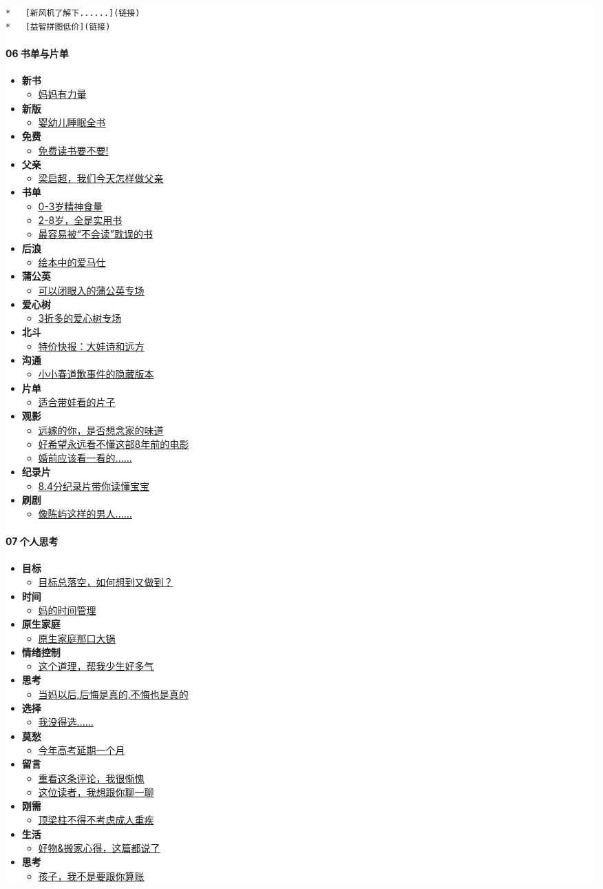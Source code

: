     *   [新风机了解下......](链接)
    *   [益智拼图低价](链接)

#### 06 书单与片单

*   **新书**
    *   [妈妈有力量](链接)
*   **新版**
    *   [婴幼儿睡眠全书](链接)
*   **免费**
    *   [免费读书要不要!](链接)
*   **父亲**
    *   [梁启超，我们今天怎样做父亲](链接)
*   **书单**
    *   [0-3岁精神食量](链接)
    *   [2-8岁，全是实用书](链接)
    *   [最容易被“不会读”耽误的书](链接)
*   **后浪**
    *   [绘本中的爱马仕](链接)
*   **蒲公英**
    *   [可以闭眼入的蒲公英专场](链接)
*   **爱心树**
    *   [3折多的爱心树专场](链接)
*   **北斗**
    *   [特价快报：大娃诗和远方](链接)
*   **沟通**
    *   [小小春道歉事件的隐藏版本](链接)
*   **片单**
    *   [适合带娃看的片子](链接)
*   **观影**
    *   [远嫁的你，是否想念家的味道](链接)
    *   [好希望永远看不懂这部8年前的电影](链接)
    *   [婚前应该看一看的......](链接)
*   **纪录片**
    *   [8.4分纪录片带你读懂宝宝](链接)
*   **刷剧**
    *   [像陈屿这样的男人......](链接)

#### 07 个人思考

*   **目标**
    *   [目标总落空，如何想到又做到？](链接)
*   **时间**
    *   [妈的时间管理](链接)
*   **原生家庭**
    *   [原生家庭那口大锅](链接)
*   **情绪控制**
    *   [这个道理，帮我少生好多气](链接)
*   **思考**
    *   [当妈以后,后悔是真的,不悔也是真的](链接)
*   **选择**
    *   [我没得选......](链接)
*   **莫愁**
    *   [今年高考延期一个月](链接)
*   **留言**
    *   [重看这条评论，我很惭愧](链接)
    *   [这位读者，我想跟你聊一聊](链接)
*   **刚需**
    *   [顶梁柱不得不考虑成人重疾](链接)
*   **生活**
    *   [好物&搬家心得，这篇都说了](链接)
*   **思考**
    *   [孩子，我不是要跟你算账](链接)
